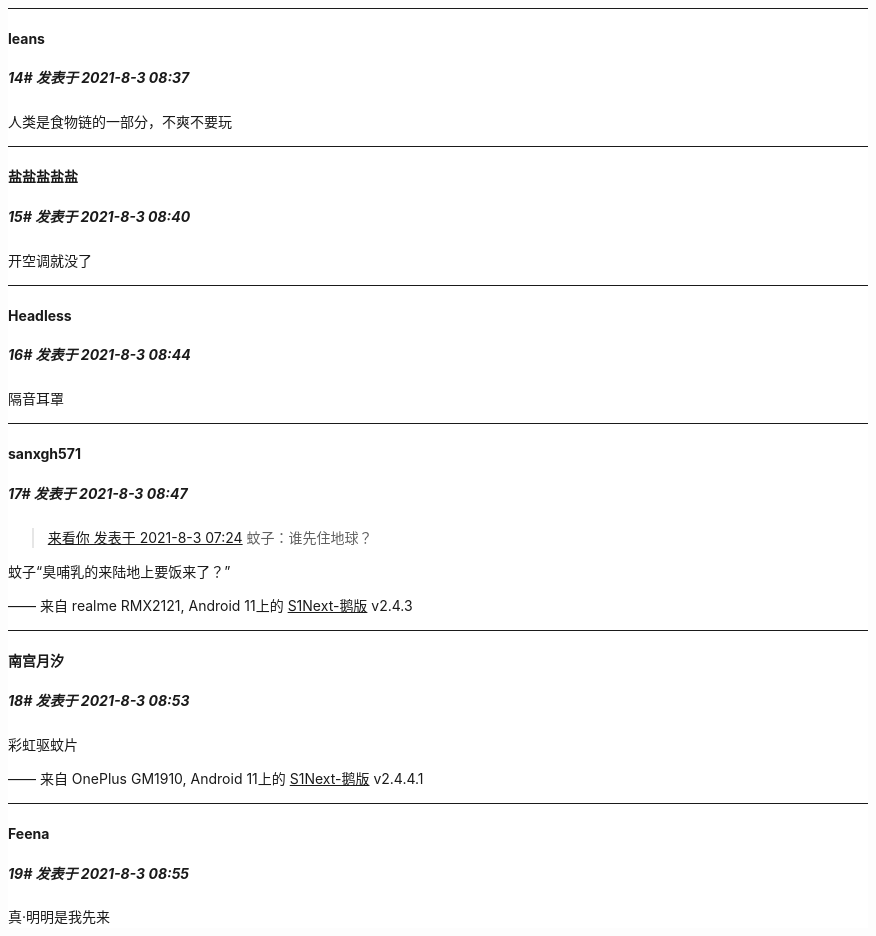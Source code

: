 
*****

####  leans  
##### 14#       发表于 2021-8-3 08:37


人类是食物链的一部分，不爽不要玩


*****

####  盐盐盐盐盐  
##### 15#       发表于 2021-8-3 08:40


开空调就没了


*****

####  Headless  
##### 16#       发表于 2021-8-3 08:44


隔音耳罩


*****

####  sanxgh571  
##### 17#       发表于 2021-8-3 08:47


<blockquote><a href="httphttps://bbs.saraba1st.com/2b/forum.php?mod=redirect&amp;goto=findpost&amp;pid=52215964&amp;ptid=2018831" target="_blank">来看你 发表于 2021-8-3 07:24</a>
蚊子：谁先住地球？</blockquote>
蚊子“臭哺乳的来陆地上要饭来了？”

—— 来自 realme RMX2121, Android 11上的 [S1Next-鹅版](https://github.com/ykrank/S1-Next/releases) v2.4.3


*****

####  南宫月汐  
##### 18#       发表于 2021-8-3 08:53


彩虹驱蚊片

—— 来自 OnePlus GM1910, Android 11上的 [S1Next-鹅版](https://github.com/ykrank/S1-Next/releases) v2.4.4.1


*****

####  Feena  
##### 19#       发表于 2021-8-3 08:55


真·明明是我先来
